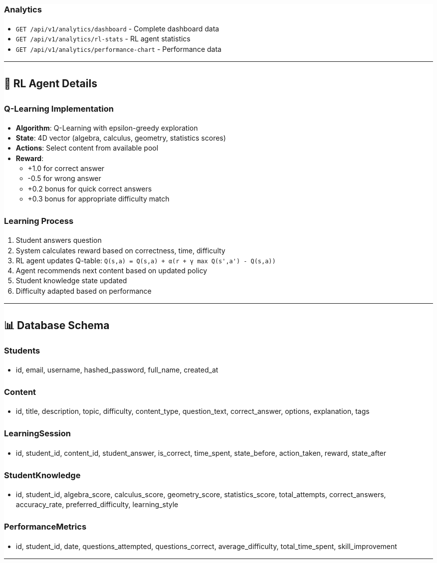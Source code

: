 ### Analytics
- `GET /api/v1/analytics/dashboard` - Complete dashboard data
- `GET /api/v1/analytics/rl-stats` - RL agent statistics
- `GET /api/v1/analytics/performance-chart` - Performance data

---

## 🧠 RL Agent Details

### Q-Learning Implementation
- **Algorithm**: Q-Learning with epsilon-greedy exploration
- **State**: 4D vector (algebra, calculus, geometry, statistics scores)
- **Actions**: Select content from available pool
- **Reward**: 
  - +1.0 for correct answer
  - -0.5 for wrong answer
  - +0.2 bonus for quick correct answers
  - +0.3 bonus for appropriate difficulty match

### Learning Process
1. Student answers question
2. System calculates reward based on correctness, time, difficulty
3. RL agent updates Q-table: `Q(s,a) = Q(s,a) + α(r + γ max Q(s',a') - Q(s,a))`
4. Agent recommends next content based on updated policy
5. Student knowledge state updated
6. Difficulty adapted based on performance

---

## 📊 Database Schema

### Students
- id, email, username, hashed_password, full_name, created_at

### Content
- id, title, description, topic, difficulty, content_type, question_text, 
  correct_answer, options, explanation, tags

### LearningSession
- id, student_id, content_id, student_answer, is_correct, time_spent,
  state_before, action_taken, reward, state_after

### StudentKnowledge
- id, student_id, algebra_score, calculus_score, geometry_score, 
  statistics_score, total_attempts, correct_answers, accuracy_rate,
  preferred_difficulty, learning_style

### PerformanceMetrics
- id, student_id, date, questions_attempted, questions_correct,
  average_difficulty, total_time_spent, skill_improvement

---